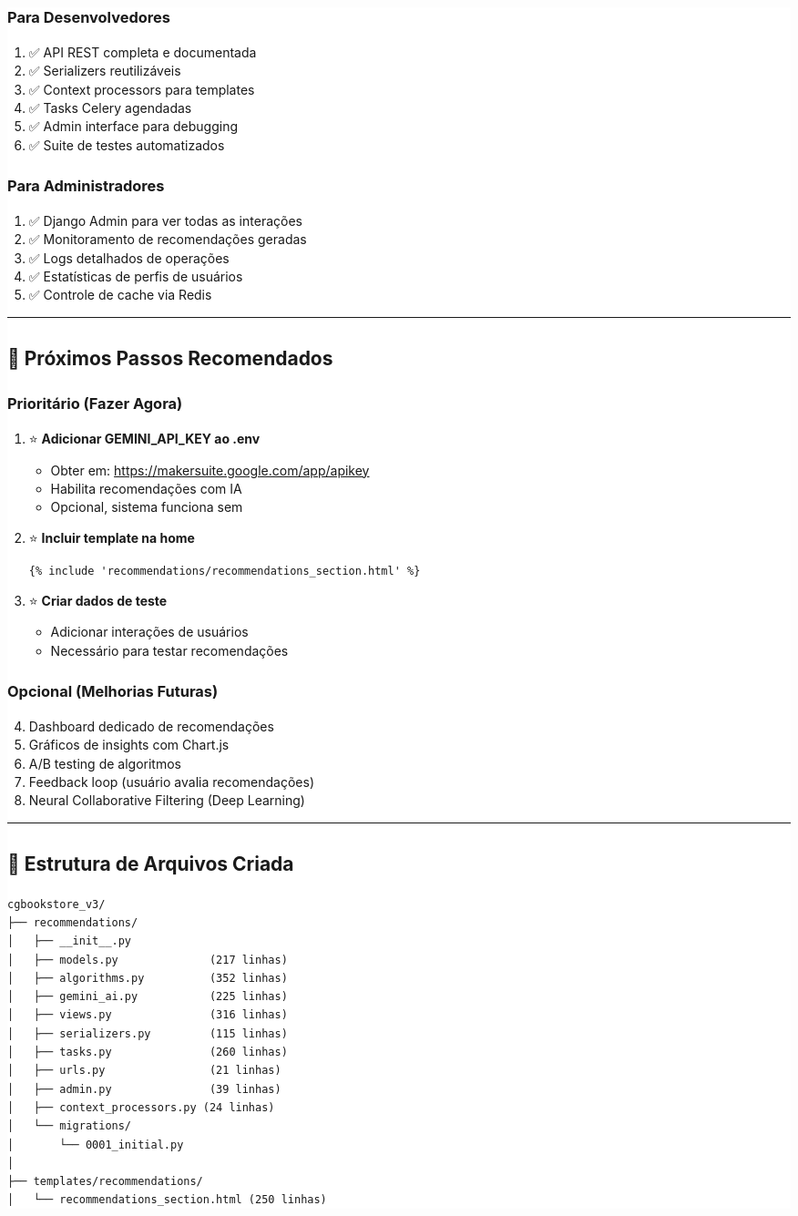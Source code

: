 ### Para Desenvolvedores
1. ✅ API REST completa e documentada
2. ✅ Serializers reutilizáveis
3. ✅ Context processors para templates
4. ✅ Tasks Celery agendadas
5. ✅ Admin interface para debugging
6. ✅ Suite de testes automatizados

### Para Administradores
1. ✅ Django Admin para ver todas as interações
2. ✅ Monitoramento de recomendações geradas
3. ✅ Logs detalhados de operações
4. ✅ Estatísticas de perfis de usuários
5. ✅ Controle de cache via Redis

---

## 🚀 Próximos Passos Recomendados

### Prioritário (Fazer Agora)
1. ⭐ **Adicionar GEMINI_API_KEY ao .env**
   - Obter em: https://makersuite.google.com/app/apikey
   - Habilita recomendações com IA
   - Opcional, sistema funciona sem

2. ⭐ **Incluir template na home**
   ```django
   {% include 'recommendations/recommendations_section.html' %}
   ```

3. ⭐ **Criar dados de teste**
   - Adicionar interações de usuários
   - Necessário para testar recomendações

### Opcional (Melhorias Futuras)
4. Dashboard dedicado de recomendações
5. Gráficos de insights com Chart.js
6. A/B testing de algoritmos
7. Feedback loop (usuário avalia recomendações)
8. Neural Collaborative Filtering (Deep Learning)

---

## 📂 Estrutura de Arquivos Criada

```
cgbookstore_v3/
├── recommendations/
│   ├── __init__.py
│   ├── models.py              (217 linhas)
│   ├── algorithms.py          (352 linhas)
│   ├── gemini_ai.py           (225 linhas)
│   ├── views.py               (316 linhas)
│   ├── serializers.py         (115 linhas)
│   ├── tasks.py               (260 linhas)
│   ├── urls.py                (21 linhas)
│   ├── admin.py               (39 linhas)
│   ├── context_processors.py (24 linhas)
│   └── migrations/
│       └── 0001_initial.py
│
├── templates/recommendations/
│   └── recommendations_section.html (250 linhas)
```